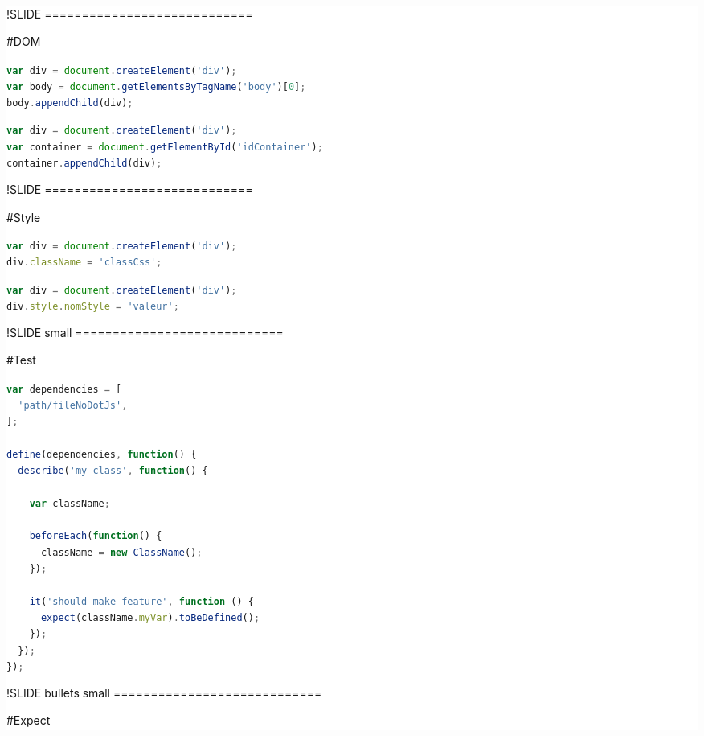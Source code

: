 !SLIDE ============================

#DOM

```javascript
var div = document.createElement('div');
var body = document.getElementsByTagName('body')[0];
body.appendChild(div);
```

```javascript
var div = document.createElement('div');
var container = document.getElementById('idContainer');
container.appendChild(div);
```

!SLIDE ============================

#Style

```javascript
var div = document.createElement('div');
div.className = 'classCss';
```

```javascript
var div = document.createElement('div');
div.style.nomStyle = 'valeur';
```

!SLIDE small ============================

#Test

```javascript
var dependencies = [
  'path/fileNoDotJs',
];

define(dependencies, function() {
  describe('my class', function() {

    var className;

    beforeEach(function() {
      className = new ClassName();
    });

    it('should make feature', function () {
      expect(className.myVar).toBeDefined();
    });
  });
});
```

!SLIDE bullets small ============================

#Expect
